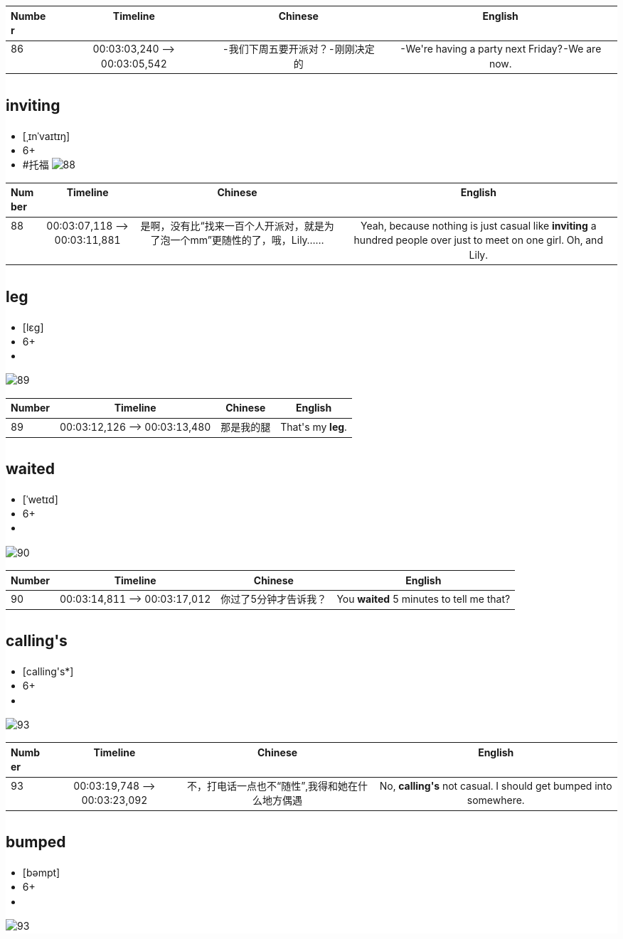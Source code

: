 | Number  | Timeline  | Chinese  | English  | 
| :-------- | :---------: | :---------: | :---------: | 
|86|00:03:03,240 --> 00:03:05,542|-我们下周五要开派对？-刚刚决定的 |-We're having a party next Friday?-We are now. |

## inviting
* [ˌɪnˈvaɪtɪŋ] 
* 6+
* #托福
![88](http://imgur.com/undefined\n)

| Number  | Timeline  | Chinese  | English  | 
| :-------- | :---------: | :---------: | :---------: | 
|88|00:03:07,118 --> 00:03:11,881|是啊，没有比“找来一百个人开派对，就是为了泡一个mm”更随性的了，哦，Lily…… |Yeah, because nothing is just casual like <b>inviting</b> a hundred people over just to meet on one girl. Oh, and Lily. |

## leg
* [lɛg] 
* 6+
* 
![89](http://imgur.com/undefined\n)

| Number  | Timeline  | Chinese  | English  | 
| :-------- | :---------: | :---------: | :---------: | 
|89|00:03:12,126 --> 00:03:13,480|那是我的腿 |That's my <b>leg</b>. |

## waited
* [ˈwetɪd] 
* 6+
* 
![90](http://imgur.com/undefined\n)

| Number  | Timeline  | Chinese  | English  | 
| :-------- | :---------: | :---------: | :---------: | 
|90|00:03:14,811 --> 00:03:17,012|你过了5分钟才告诉我？ |You <b>waited</b> 5 minutes to tell me that? |

## calling's
* [calling's*] 
* 6+
* 
![93](http://imgur.com/undefined\n)

| Number  | Timeline  | Chinese  | English  | 
| :-------- | :---------: | :---------: | :---------: | 
|93|00:03:19,748 --> 00:03:23,092|不，打电话一点也不“随性”,我得和她在什么地方偶遇 |No, <b>calling's</b> not casual. I should get bumped into somewhere. |

## bumped
* [bəmpt] 
* 6+
* 
![93](http://imgur.com/undefined\n)

